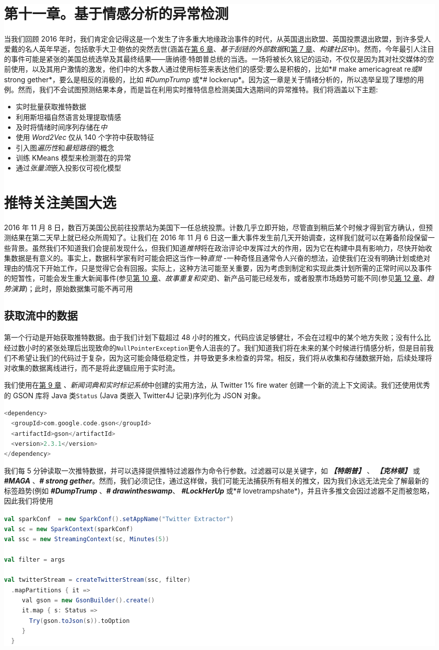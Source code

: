 # 第十一章。基于情感分析的异常检测

当我们回顾 2016 年时，我们肯定会记得这是一个发生了许多重大地缘政治事件的时代，从英国退出欧盟、英国投票退出欧盟，到许多受人爱戴的名人英年早逝，包括歌手大卫·鲍依的突然去世(涵盖在[第 6 章](06.html "Chapter 6. Scraping Link-Based External Data")、*基于刮链的外部数据*和[第 7 章](07.html "Chapter 7. Building Communities")、*构建社区*中)。然而，今年最引人注目的事件可能是紧张的美国总统选举及其最终结果——唐纳德·特朗普总统的当选。一场将被长久铭记的运动，不仅仅是因为其对社交媒体的空前使用，以及其用户激情的激发，他们中的大多数人通过使用标签来表达他们的感受:要么是积极的，比如*# make americagreat re*或*# strong gether*，要么是相反的消极的，比如 *#DumpTrump* 或*# lockerup*。因为这一章是关于情绪分析的，所以选举呈现了理想的用例。然而，我们不会试图预测结果本身，而是旨在利用实时推特信息检测美国大选期间的异常推特。我们将涵盖以下主题:

*   实时批量获取推特数据
*   利用斯坦福自然语言处理提取情感
*   及时将情绪时间序列存储在*中*
*   使用 *Word2Vec* 仅从 140 个字符中获取特征
*   引入图*遍历性*和*最短路径*的概念
*   训练 KMeans 模型来检测潜在的异常
*   通过*张量流*嵌入投影仪可视化模型

# 推特关注美国大选

2016 年 11 月 8 日，数百万美国公民前往投票站为美国下一任总统投票。计数几乎立即开始，尽管直到稍后某个时候才得到官方确认，但预测结果在第二天早上就已经众所周知了。让我们在 2016 年 11 月 6 日这一重大事件发生前几天开始调查，这样我们就可以在筹备阶段保留一些背景。虽然我们不知道我们会提前发现什么，但我们知道*推特*将在政治评论中发挥过大的作用，因为它在构建中具有影响力，尽快开始收集数据是有意义的。事实上，数据科学家有时可能会把这当作一种*直觉* -一种奇怪且通常令人兴奋的想法，迫使我们在没有明确计划或绝对理由的情况下开始工作，只是觉得它会有回报。实际上，这种方法可能至关重要，因为考虑到制定和实现此类计划所需的正常时间以及事件的短暂性，可能会发生重大新闻事件(参见[第 10 章](10.html "Chapter 10. Story De-duplication and Mutation")、*故事重复和突变*)、新产品可能已经发布，或者股票市场趋势可能不同(参见[第 12 章](12.html "Chapter 12. TrendCalculus")、*趋势演算*)；此时，原始数据集可能不再可用

## 获取流中的数据

第一个行动是开始获取推特数据。由于我们计划下载超过 48 小时的推文，代码应该足够健壮，不会在过程中的某个地方失败；没有什么比经过数小时的紧张处理后出现致命的`NullPointerException`更令人沮丧的了。我们知道我们将在未来的某个时候进行情感分析，但是目前我们不希望让我们的代码过于复杂，因为这可能会降低稳定性，并导致更多未检查的异常。相反，我们将从收集和存储数据开始，后续处理将对收集的数据离线进行，而不是将此逻辑应用于实时流。

我们使用在[第 9 章](09.html "Chapter 9.  News Dictionary and Real-Time Tagging System") *、新闻词典和实时标记系统*中创建的实用方法，从 Twitter 1% fire water 创建一个新的流上下文阅读。我们还使用优秀的 GSON 库将 Java 类`Status` (Java 类嵌入 Twitter4J 记录)序列化为 JSON 对象。

```scala
<dependency> 
  <groupId>com.google.code.gson</groupId>
  <artifactId>gson</artifactId>
  <version>2.3.1</version>
</dependency>
```

我们每 5 分钟读取一次推特数据，并可以选择提供推特过滤器作为命令行参数。过滤器可以是关键字，如 ***【特朗普】*** 、 ***【克林顿】*** 或 ***#MAGA*** 、***# strong gether***。然而，我们必须记住，通过这样做，我们可能无法捕获所有相关的推文，因为我们永远无法完全了解最新的标签趋势(例如 ***#DumpTrump*** 、***# drawintheswamp***、 ***#LockHerUp*** 或*# lovetrampshate*)，并且许多推文会因过滤器不足而被忽略，因此我们将使用

```scala
val sparkConf  = new SparkConf().setAppName("Twitter Extractor")
val sc = new SparkContext(sparkConf)
val ssc = new StreamingContext(sc, Minutes(5))

val filter = args

val twitterStream = createTwitterStream(ssc, filter)
  .mapPartitions { it =>
     val gson = new GsonBuilder().create()
     it.map { s: Status =>
       Try(gson.toJson(s)).toOption
     }
  }
```
